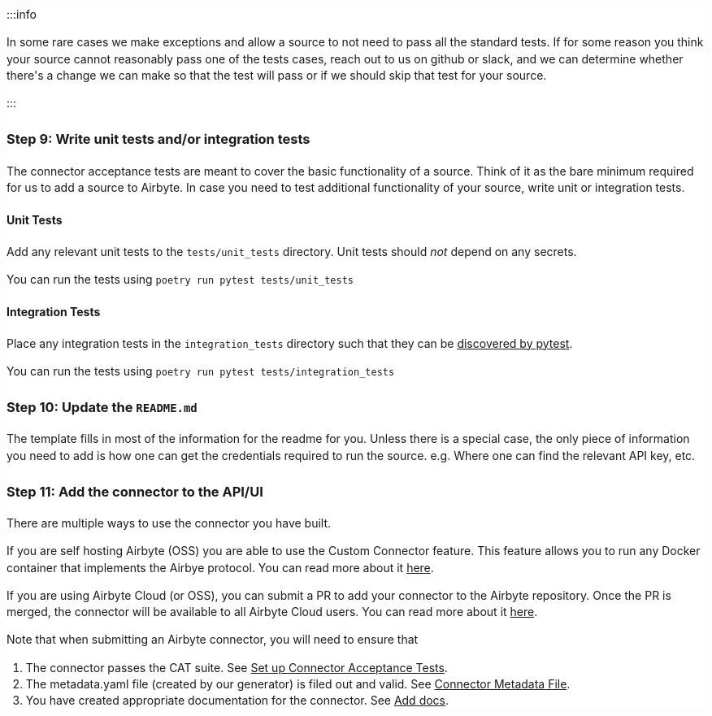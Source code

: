 :::info

In some rare cases we make exceptions and allow a source to not need to pass all the
standard tests. If for some reason you think your source cannot reasonably pass one of the tests
cases, reach out to us on github or slack, and we can determine whether there's a change we can make
so that the test will pass or if we should skip that test for your source.

:::

### Step 9: Write unit tests and/or integration tests

The connector acceptance tests are meant to cover the basic functionality of a source. Think of it
as the bare minimum required for us to add a source to Airbyte. In case you need to test additional
functionality of your source, write unit or integration tests.

#### Unit Tests

Add any relevant unit tests to the `tests/unit_tests` directory. Unit tests should _not_ depend on any secrets.

You can run the tests using `poetry run pytest tests/unit_tests`

#### Integration Tests

Place any integration tests in the `integration_tests` directory such that they can be
[discovered by pytest](https://docs.pytest.org/en/6.2.x/goodpractices.html#conventions-for-python-test-discovery).

You can run the tests using `poetry run pytest tests/integration_tests`

### Step 10: Update the `README.md`

The template fills in most of the information for the readme for you. Unless there is a special
case, the only piece of information you need to add is how one can get the credentials required to
run the source. e.g. Where one can find the relevant API key, etc.

### Step 11: Add the connector to the API/UI

There are multiple ways to use the connector you have built.

If you are self hosting Airbyte (OSS) you are able to use the Custom Connector feature. This feature
allows you to run any Docker container that implements the Airbye protocol. You can read more about
it [here](https://docs.airbyte.com/integrations/custom-connectors/).

If you are using Airbyte Cloud (or OSS), you can submit a PR to add your connector to the Airbyte
repository. Once the PR is merged, the connector will be available to all Airbyte Cloud users. You
can read more about it
[here](https://docs.airbyte.com/contributing-to-airbyte/submit-new-connector).

Note that when submitting an Airbyte connector, you will need to ensure that

1. The connector passes the CAT suite. See
   [Set up Connector Acceptance Tests](<#step-8-set-up-connector-acceptance-tests-(cats)>).
2. The metadata.yaml file (created by our generator) is filed out and valid. See
   [Connector Metadata File](https://docs.airbyte.com/connector-development/connector-metadata-file).
3. You have created appropriate documentation for the connector. See [Add docs](#step-12-add-docs).
